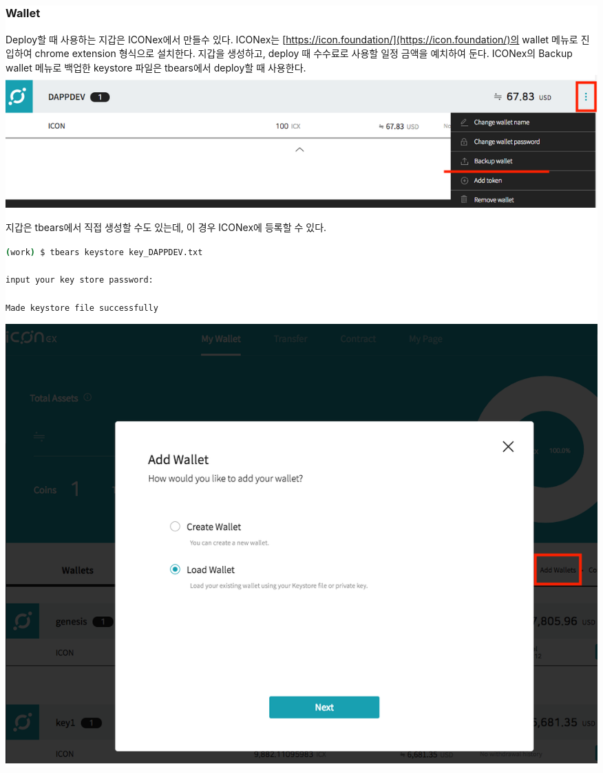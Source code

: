 ### Wallet
Deploy할 때 사용하는 지갑은 ICONex에서 만들수 있다.
ICONex는 [https://icon.foundation/](https://icon.foundation/)의 wallet 메뉴로 진입하여 chrome extension 형식으로 설치한다. 지갑을 생성하고, deploy 때 수수료로 사용할 일정 금액을 예치하여 둔다.
ICONex의 Backup wallet 메뉴로 백업한 keystore 파일은 tbears에서 deploy할 때 사용한다.
![](./images/wallet_backup.png)

지갑은 tbears에서 직접 생성할 수도 있는데, 이 경우 ICONex에  등록할 수 있다.

```bash
(work) $ tbears keystore key_DAPPDEV.txt

input your key store password:

Made keystore file successfully

```
![](./images/wallet_load.png)
